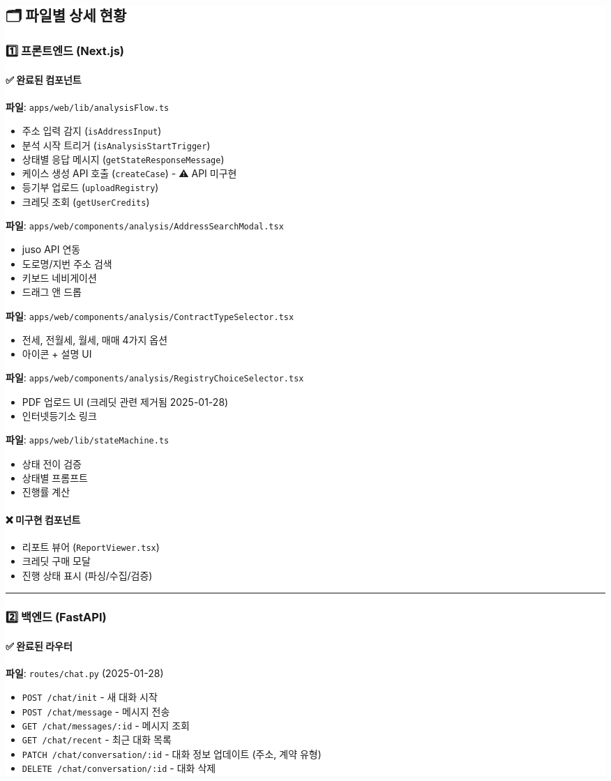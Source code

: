 
## 🗂️ **파일별 상세 현황**

### **1️⃣ 프론트엔드 (Next.js)**

#### ✅ **완료된 컴포넌트**

**파일**: `apps/web/lib/analysisFlow.ts`
- 주소 입력 감지 (`isAddressInput`)
- 분석 시작 트리거 (`isAnalysisStartTrigger`)
- 상태별 응답 메시지 (`getStateResponseMessage`)
- 케이스 생성 API 호출 (`createCase`) - ⚠️ API 미구현
- 등기부 업로드 (`uploadRegistry`)
- 크레딧 조회 (`getUserCredits`)

**파일**: `apps/web/components/analysis/AddressSearchModal.tsx`
- juso API 연동
- 도로명/지번 주소 검색
- 키보드 네비게이션
- 드래그 앤 드롭

**파일**: `apps/web/components/analysis/ContractTypeSelector.tsx`
- 전세, 전월세, 월세, 매매 4가지 옵션
- 아이콘 + 설명 UI

**파일**: `apps/web/components/analysis/RegistryChoiceSelector.tsx`
- PDF 업로드 UI (크레딧 관련 제거됨 2025-01-28)
- 인터넷등기소 링크

**파일**: `apps/web/lib/stateMachine.ts`
- 상태 전이 검증
- 상태별 프롬프트
- 진행률 계산

#### ❌ **미구현 컴포넌트**

- 리포트 뷰어 (`ReportViewer.tsx`)
- 크레딧 구매 모달
- 진행 상태 표시 (파싱/수집/검증)

---

### **2️⃣ 백엔드 (FastAPI)**

#### ✅ **완료된 라우터**

**파일**: `routes/chat.py` (2025-01-28)
- `POST /chat/init` - 새 대화 시작
- `POST /chat/message` - 메시지 전송
- `GET /chat/messages/:id` - 메시지 조회
- `GET /chat/recent` - 최근 대화 목록
- `PATCH /chat/conversation/:id` - 대화 정보 업데이트 (주소, 계약 유형)
- `DELETE /chat/conversation/:id` - 대화 삭제
